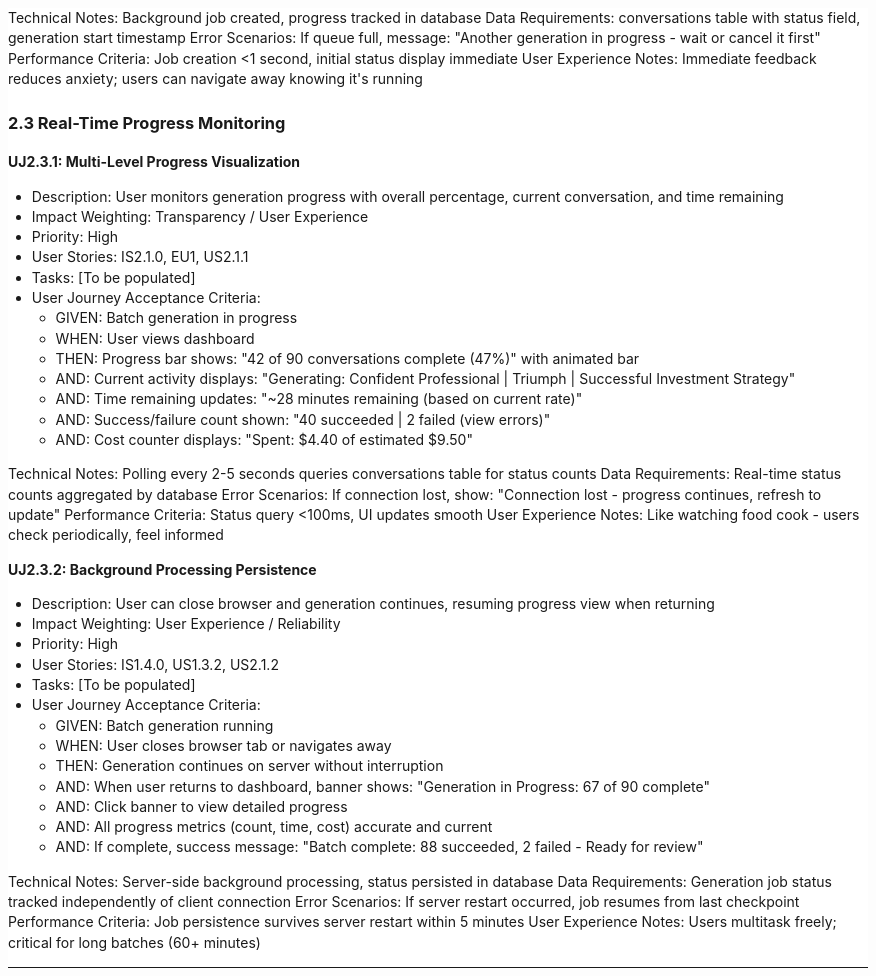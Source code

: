 Technical Notes: Background job created, progress tracked in database
Data Requirements: conversations table with status field, generation start timestamp
Error Scenarios: If queue full, message: "Another generation in progress - wait or cancel it first"
Performance Criteria: Job creation <1 second, initial status display immediate
User Experience Notes: Immediate feedback reduces anxiety; users can navigate away knowing it's running

### 2.3 Real-Time Progress Monitoring

**UJ2.3.1: Multi-Level Progress Visualization**
* Description: User monitors generation progress with overall percentage, current conversation, and time remaining
* Impact Weighting: Transparency / User Experience
* Priority: High
* User Stories: IS2.1.0, EU1, US2.1.1
* Tasks: [To be populated]
* User Journey Acceptance Criteria:
  - GIVEN: Batch generation in progress
  - WHEN: User views dashboard
  - THEN: Progress bar shows: "42 of 90 conversations complete (47%)" with animated bar
  - AND: Current activity displays: "Generating: Confident Professional | Triumph | Successful Investment Strategy"
  - AND: Time remaining updates: "~28 minutes remaining (based on current rate)"
  - AND: Success/failure count shown: "40 succeeded | 2 failed (view errors)"
  - AND: Cost counter displays: "Spent: $4.40 of estimated $9.50"

Technical Notes: Polling every 2-5 seconds queries conversations table for status counts
Data Requirements: Real-time status counts aggregated by database
Error Scenarios: If connection lost, show: "Connection lost - progress continues, refresh to update"
Performance Criteria: Status query <100ms, UI updates smooth
User Experience Notes: Like watching food cook - users check periodically, feel informed

**UJ2.3.2: Background Processing Persistence**
* Description: User can close browser and generation continues, resuming progress view when returning
* Impact Weighting: User Experience / Reliability
* Priority: High
* User Stories: IS1.4.0, US1.3.2, US2.1.2
* Tasks: [To be populated]
* User Journey Acceptance Criteria:
  - GIVEN: Batch generation running
  - WHEN: User closes browser tab or navigates away
  - THEN: Generation continues on server without interruption
  - AND: When user returns to dashboard, banner shows: "Generation in Progress: 67 of 90 complete"
  - AND: Click banner to view detailed progress
  - AND: All progress metrics (count, time, cost) accurate and current
  - AND: If complete, success message: "Batch complete: 88 succeeded, 2 failed - Ready for review"

Technical Notes: Server-side background processing, status persisted in database
Data Requirements: Generation job status tracked independently of client connection
Error Scenarios: If server restart occurred, job resumes from last checkpoint
Performance Criteria: Job persistence survives server restart within 5 minutes
User Experience Notes: Users multitask freely; critical for long batches (60+ minutes)

---